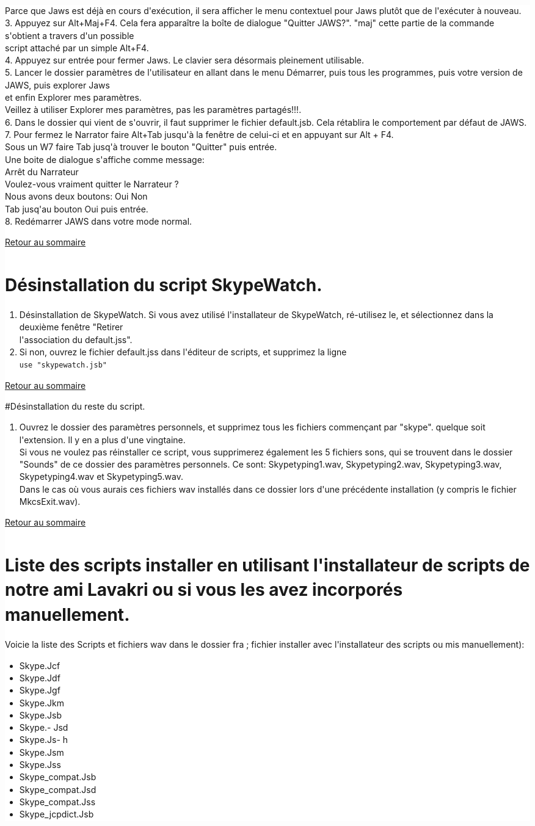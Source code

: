 Parce que Jaws est déjà en cours d'exécution, il sera afficher le menu contextuel pour Jaws plutôt que de l'exécuter à nouveau.                      
3. Appuyez sur Alt+Maj+F4. Cela fera apparaître la boîte de dialogue "Quitter JAWS?". "maj" cette partie de la commande s'obtient a travers d'un possible                    
script attaché par un simple Alt+F4.                              
4. Appuyez sur entrée pour fermer Jaws. Le clavier sera désormais pleinement utilisable.                         
5. Lancer le dossier paramètres de l'utilisateur en allant dans le menu Démarrer, puis tous les programmes, puis votre version de JAWS, puis explorer Jaws                 
et enfin Explorer mes paramètres.                   
Veillez à utiliser Explorer mes paramètres, pas les paramètres partagés!!!.                         
6. Dans le dossier qui vient de s'ouvrir, il faut supprimer le fichier default.jsb. Cela rétablira le comportement par défaut de JAWS.                        
7. Pour fermez le Narrator faire Alt+Tab jusqu'à la fenêtre de celui-ci et en appuyant sur Alt + F4.                            
Sous un W7 faire Tab jusq'à trouver le bouton "Quitter" puis entrée.                          
Une boite de dialogue s'affiche comme message:                   
Arrêt du Narrateur                    
Voulez-vous vraiment quitter le Narrateur ?               
Nous avons deux boutons: Oui Non            
Tab jusq'au bouton Oui puis entrée.                     
8. Redémarrer JAWS dans votre mode normal.                             


[Retour au sommaire](#Sommaire)

# Désinstallation du script SkypeWatch. <a id="mark36"></a>
1. Désinstallation de SkypeWatch. Si vous avez utilisé l'installateur de SkypeWatch, ré-utilisez le, et sélectionnez dans la deuxième fenêtre "Retirer                               
l'association du default.jss".                                 
2. Si non, ouvrez le fichier default.jss dans l'éditeur de scripts, et supprimez la ligne                          
`use "skypewatch.jsb"`                       


[Retour au sommaire](#Sommaire)

#Désinstallation du reste du script. <a id="mark37"></a>
1. Ouvrez le dossier des paramètres personnels, et supprimez tous les fichiers commençant par "skype". quelque soit l'extension. Il y en a plus d'une vingtaine.                               
Si vous ne voulez pas réinstaller ce script, vous supprimerez également les 5 fichiers sons, qui se trouvent dans le dossier "Sounds" de ce dossier des paramètres personnels. Ce sont: Skypetyping1.wav, Skypetyping2.wav, Skypetyping3.wav, Skypetyping4.wav et Skypetyping5.wav.                               
Dans le cas où vous aurais ces fichiers wav installés dans ce dossier lors d'une précédente installation (y compris le fichier MkcsExit.wav).                              

[Retour au sommaire](#Sommaire)

# Liste des scripts installer en utilisant l'installateur de scripts de notre ami Lavakri ou si vous les avez incorporés manuellement. <a id="mark38"></a>
Voicie la liste des Scripts et fichiers wav dans le dossier fra ; fichier installer avec l'installateur des scripts ou mis manuellement):                      
- Skype.Jcf             
- Skype.Jdf                      
- Skype.Jgf                         
- Skype.Jkm                        
- Skype.Jsb                       
- Skype.- Jsd                   
- Skype.Js- h                  
- Skype.Jsm                       
- Skype.Jss                  
- Skype_compat.Jsb                        
- Skype_compat.Jsd                   
- Skype_compat.Jss                  
- Skype_jcpdict.Jsb                      